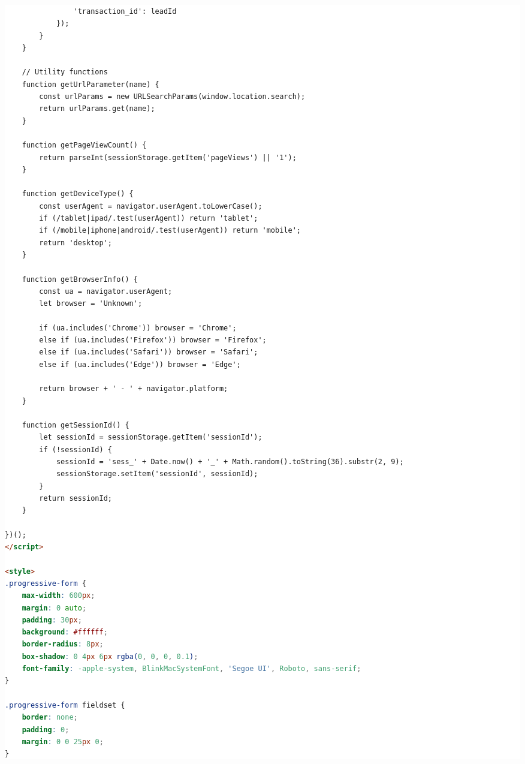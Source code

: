 ```html
                'transaction_id': leadId
            });
        }
    }
    
    // Utility functions
    function getUrlParameter(name) {
        const urlParams = new URLSearchParams(window.location.search);
        return urlParams.get(name);
    }
    
    function getPageViewCount() {
        return parseInt(sessionStorage.getItem('pageViews') || '1');
    }
    
    function getDeviceType() {
        const userAgent = navigator.userAgent.toLowerCase();
        if (/tablet|ipad/.test(userAgent)) return 'tablet';
        if (/mobile|iphone|android/.test(userAgent)) return 'mobile';
        return 'desktop';
    }
    
    function getBrowserInfo() {
        const ua = navigator.userAgent;
        let browser = 'Unknown';
        
        if (ua.includes('Chrome')) browser = 'Chrome';
        else if (ua.includes('Firefox')) browser = 'Firefox';
        else if (ua.includes('Safari')) browser = 'Safari';
        else if (ua.includes('Edge')) browser = 'Edge';
        
        return browser + ' - ' + navigator.platform;
    }
    
    function getSessionId() {
        let sessionId = sessionStorage.getItem('sessionId');
        if (!sessionId) {
            sessionId = 'sess_' + Date.now() + '_' + Math.random().toString(36).substr(2, 9);
            sessionStorage.setItem('sessionId', sessionId);
        }
        return sessionId;
    }
    
})();
</script>

<style>
.progressive-form {
    max-width: 600px;
    margin: 0 auto;
    padding: 30px;
    background: #ffffff;
    border-radius: 8px;
    box-shadow: 0 4px 6px rgba(0, 0, 0, 0.1);
    font-family: -apple-system, BlinkMacSystemFont, 'Segoe UI', Roboto, sans-serif;
}

.progressive-form fieldset {
    border: none;
    padding: 0;
    margin: 0 0 25px 0;
}

```